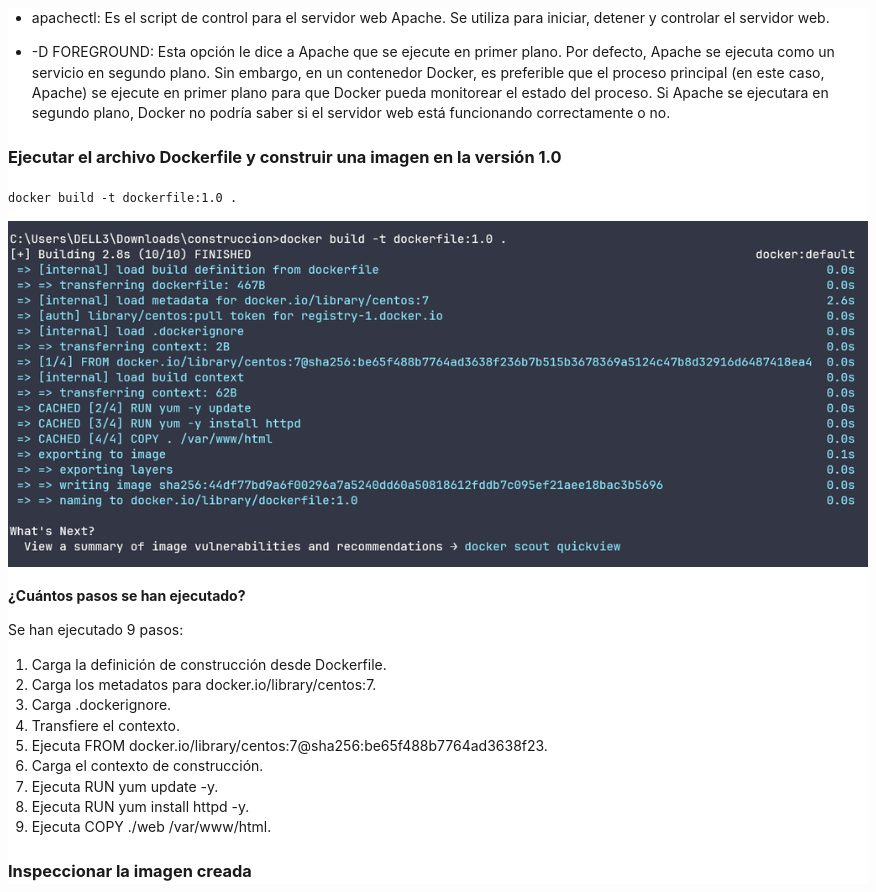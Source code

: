 - apachectl: Es el script de control para el servidor web Apache. Se utiliza para iniciar, detener y controlar el servidor web.
  

- -D FOREGROUND: Esta opción le dice a Apache que se ejecute en primer plano. Por defecto, Apache se ejecuta como un servicio en segundo plano. Sin embargo, en un contenedor Docker, es preferible que el proceso principal (en este caso, Apache) se ejecute en primer plano para que Docker pueda monitorear el estado del proceso. Si Apache se ejecutara en segundo plano, Docker no podría saber si el servidor web está funcionando correctamente o no.

 
### Ejecutar el archivo Dockerfile y construir una imagen en la versión 1.0
```
docker build -t dockerfile:1.0 .
```


![mapeo](imagenes/1.png)


**¿Cuántos pasos se han ejecutado?**


Se han ejecutado 9 pasos:


1. Carga la definición de construcción desde Dockerfile.
2. Carga los metadatos para docker.io/library/centos:7.
3. Carga .dockerignore.
4. Transfiere el contexto.
5. Ejecuta FROM docker.io/library/centos:7@sha256:be65f488b7764ad3638f23.
6. Carga el contexto de construcción.
7. Ejecuta RUN yum update -y.
8. Ejecuta RUN yum install httpd -y.
9. Ejecuta COPY ./web /var/www/html.


### Inspeccionar la imagen creada
